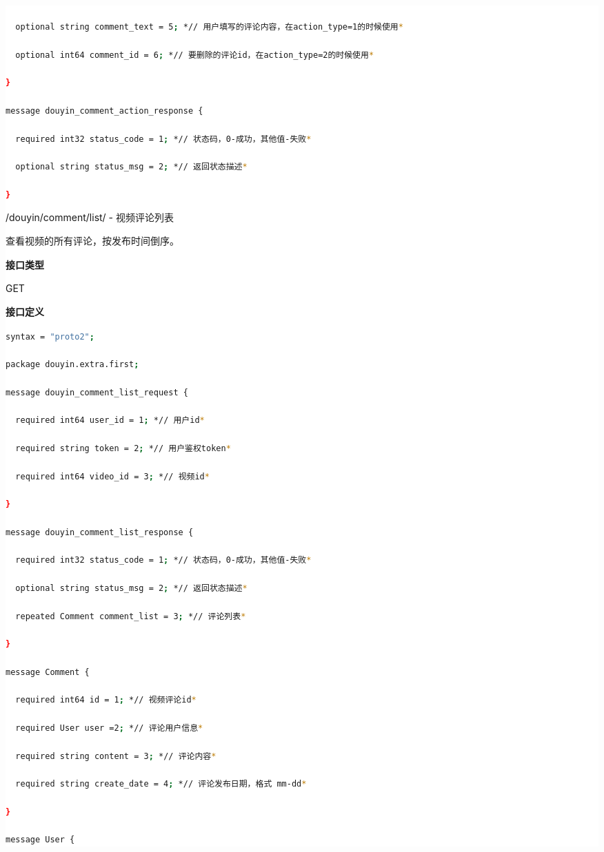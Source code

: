 ```bash

  optional string comment_text = 5; *// 用户填写的评论内容，在action_type=1的时候使用*

  optional int64 comment_id = 6; *// 要删除的评论id，在action_type=2的时候使用*

}

message douyin_comment_action_response {

  required int32 status_code = 1; *// 状态码，0-成功，其他值-失败*

  optional string status_msg = 2; *// 返回状态描述*

}
```



/douyin/comment/list/ - 视频评论列表

查看视频的所有评论，按发布时间倒序。

**接口类型**

GET

**接口定义**

```bash
syntax = "proto2";

package douyin.extra.first;

message douyin_comment_list_request {

  required int64 user_id = 1; *// 用户id*

  required string token = 2; *// 用户鉴权token*

  required int64 video_id = 3; *// 视频id*

}

message douyin_comment_list_response {

  required int32 status_code = 1; *// 状态码，0-成功，其他值-失败*

  optional string status_msg = 2; *// 返回状态描述*

  repeated Comment comment_list = 3; *// 评论列表*

}

message Comment {

  required int64 id = 1; *// 视频评论id*

  required User user =2; *// 评论用户信息*

  required string content = 3; *// 评论内容*

  required string create_date = 4; *// 评论发布日期，格式 mm-dd*

}

message User {

```